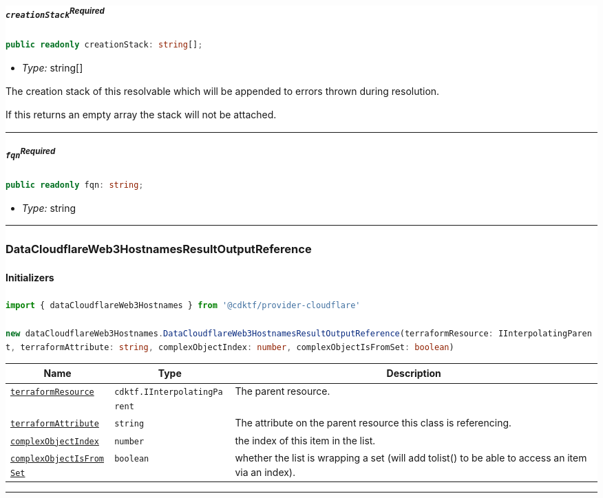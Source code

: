 
##### `creationStack`<sup>Required</sup> <a name="creationStack" id="@cdktf/provider-cloudflare.dataCloudflareWeb3Hostnames.DataCloudflareWeb3HostnamesResultList.property.creationStack"></a>

```typescript
public readonly creationStack: string[];
```

- *Type:* string[]

The creation stack of this resolvable which will be appended to errors thrown during resolution.

If this returns an empty array the stack will not be attached.

---

##### `fqn`<sup>Required</sup> <a name="fqn" id="@cdktf/provider-cloudflare.dataCloudflareWeb3Hostnames.DataCloudflareWeb3HostnamesResultList.property.fqn"></a>

```typescript
public readonly fqn: string;
```

- *Type:* string

---


### DataCloudflareWeb3HostnamesResultOutputReference <a name="DataCloudflareWeb3HostnamesResultOutputReference" id="@cdktf/provider-cloudflare.dataCloudflareWeb3Hostnames.DataCloudflareWeb3HostnamesResultOutputReference"></a>

#### Initializers <a name="Initializers" id="@cdktf/provider-cloudflare.dataCloudflareWeb3Hostnames.DataCloudflareWeb3HostnamesResultOutputReference.Initializer"></a>

```typescript
import { dataCloudflareWeb3Hostnames } from '@cdktf/provider-cloudflare'

new dataCloudflareWeb3Hostnames.DataCloudflareWeb3HostnamesResultOutputReference(terraformResource: IInterpolatingParent, terraformAttribute: string, complexObjectIndex: number, complexObjectIsFromSet: boolean)
```

| **Name** | **Type** | **Description** |
| --- | --- | --- |
| <code><a href="#@cdktf/provider-cloudflare.dataCloudflareWeb3Hostnames.DataCloudflareWeb3HostnamesResultOutputReference.Initializer.parameter.terraformResource">terraformResource</a></code> | <code>cdktf.IInterpolatingParent</code> | The parent resource. |
| <code><a href="#@cdktf/provider-cloudflare.dataCloudflareWeb3Hostnames.DataCloudflareWeb3HostnamesResultOutputReference.Initializer.parameter.terraformAttribute">terraformAttribute</a></code> | <code>string</code> | The attribute on the parent resource this class is referencing. |
| <code><a href="#@cdktf/provider-cloudflare.dataCloudflareWeb3Hostnames.DataCloudflareWeb3HostnamesResultOutputReference.Initializer.parameter.complexObjectIndex">complexObjectIndex</a></code> | <code>number</code> | the index of this item in the list. |
| <code><a href="#@cdktf/provider-cloudflare.dataCloudflareWeb3Hostnames.DataCloudflareWeb3HostnamesResultOutputReference.Initializer.parameter.complexObjectIsFromSet">complexObjectIsFromSet</a></code> | <code>boolean</code> | whether the list is wrapping a set (will add tolist() to be able to access an item via an index). |

---